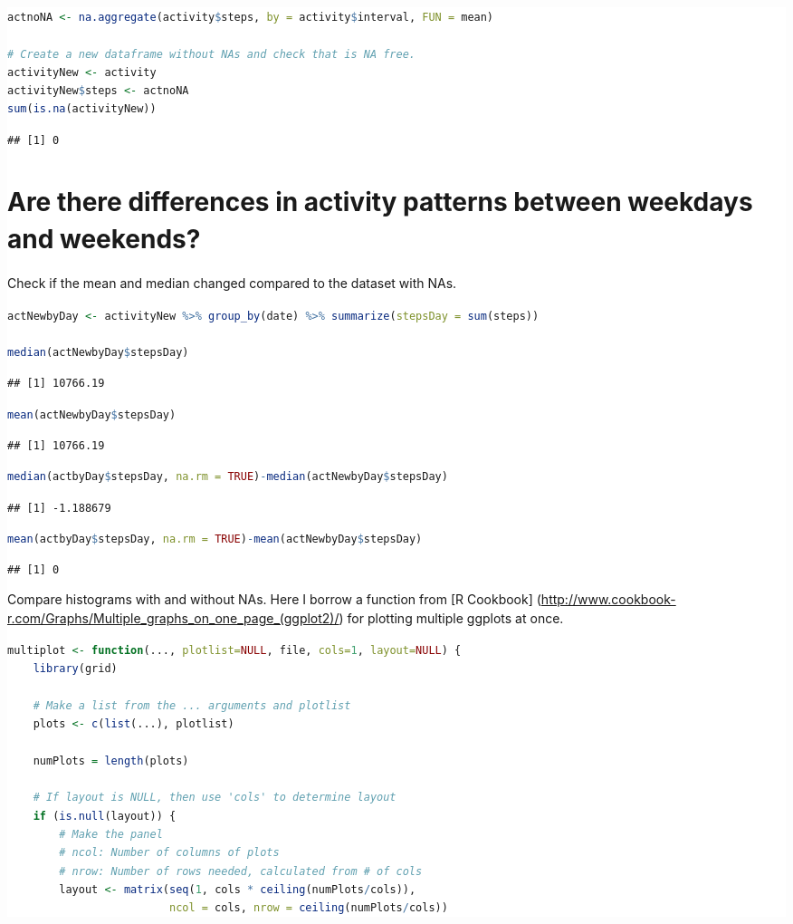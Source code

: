 ```r
actnoNA <- na.aggregate(activity$steps, by = activity$interval, FUN = mean)

# Create a new dataframe without NAs and check that is NA free.
activityNew <- activity
activityNew$steps <- actnoNA
sum(is.na(activityNew))
```

```
## [1] 0
```
  
# Are there differences in activity patterns between weekdays and weekends?  

Check if the mean and median changed compared to the dataset with NAs.  
  

```r
actNewbyDay <- activityNew %>% group_by(date) %>% summarize(stepsDay = sum(steps))

median(actNewbyDay$stepsDay)
```

```
## [1] 10766.19
```

```r
mean(actNewbyDay$stepsDay)
```

```
## [1] 10766.19
```

```r
median(actbyDay$stepsDay, na.rm = TRUE)-median(actNewbyDay$stepsDay)
```

```
## [1] -1.188679
```

```r
mean(actbyDay$stepsDay, na.rm = TRUE)-mean(actNewbyDay$stepsDay)
```

```
## [1] 0
```
  
Compare histograms with and without NAs. Here I borrow a function from [R Cookbook] (http://www.cookbook-r.com/Graphs/Multiple_graphs_on_one_page_(ggplot2)/) for plotting multiple ggplots at once.  
  

```r
multiplot <- function(..., plotlist=NULL, file, cols=1, layout=NULL) {
    library(grid)
    
    # Make a list from the ... arguments and plotlist
    plots <- c(list(...), plotlist)
    
    numPlots = length(plots)
    
    # If layout is NULL, then use 'cols' to determine layout
    if (is.null(layout)) {
        # Make the panel
        # ncol: Number of columns of plots
        # nrow: Number of rows needed, calculated from # of cols
        layout <- matrix(seq(1, cols * ceiling(numPlots/cols)),
                         ncol = cols, nrow = ceiling(numPlots/cols))
```